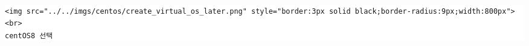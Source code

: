     <img src="../../imgs/centos/create_virtual_os_later.png" style="border:3px solid black;border-radius:9px;width:800px">    
    <br>
    centOS8 선택   
